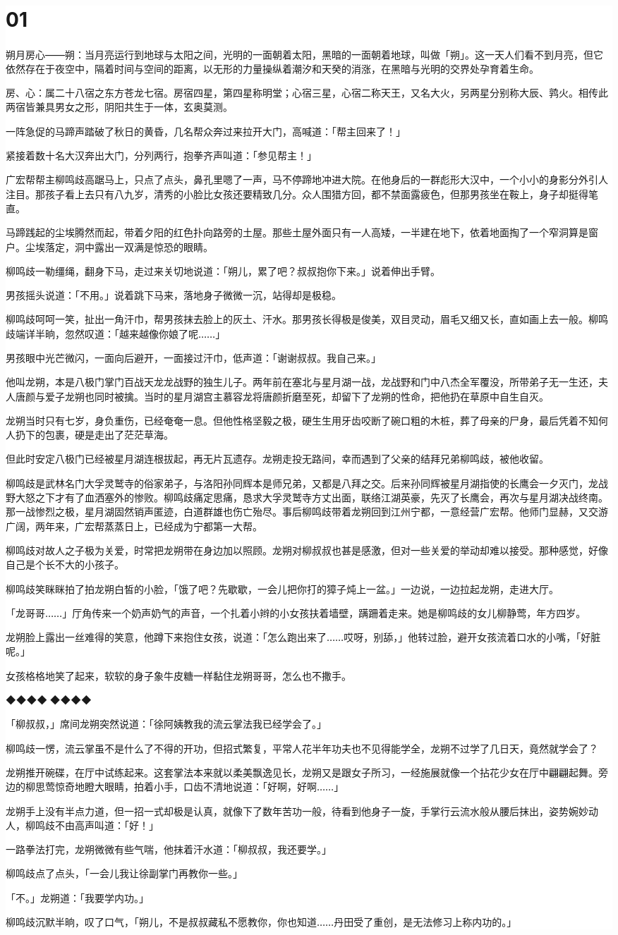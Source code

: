 # 01

朔月房心——朔：当月亮运行到地球与太阳之间，光明的一面朝着太阳，黑暗的一面朝着地球，叫做「朔」。这一天人们看不到月亮，但它依然存在于夜空中，隔着时间与空间的距离，以无形的力量操纵着潮汐和天癸的消涨，在黑暗与光明的交界处孕育着生命。

房、心：属二十八宿之东方苍龙七宿。房宿四星，第四星称明堂；心宿三星，心宿二称天王，又名大火，另两星分别称大辰、鹑火。相传此两宿皆兼具男女之形，阴阳共生于一体，玄奥莫测。

一阵急促的马蹄声踏破了秋日的黄昏，几名帮众奔过来拉开大门，高喊道：「帮主回来了！」

紧接着数十名大汉奔出大门，分列两行，抱拳齐声叫道：「参见帮主！」

广宏帮帮主柳鸣歧高踞马上，只点了点头，鼻孔里嗯了一声，马不停蹄地冲进大院。在他身后的一群彪形大汉中，一个小小的身影分外引人注目。那孩子看上去只有八九岁，清秀的小脸比女孩还要精致几分。众人围猎方回，都不禁面露疲色，但那男孩坐在鞍上，身子却挺得笔直。

马蹄践起的尘埃腾然而起，带着夕阳的红色扑向路旁的土屋。那些土屋外面只有一人高矮，一半建在地下，依着地面掏了一个窄洞算是窗户。尘埃落定，洞中露出一双满是惊恐的眼睛。

柳鸣歧一勒缰绳，翻身下马，走过来关切地说道：「朔儿，累了吧？叔叔抱你下来。」说着伸出手臂。

男孩摇头说道：「不用。」说着跳下马来，落地身子微微一沉，站得却是极稳。

柳鸣歧呵呵一笑，扯出一角汗巾，帮男孩抹去脸上的灰土、汗水。那男孩长得极是俊美，双目灵动，眉毛又细又长，直如画上去一般。柳鸣歧端详半晌，忽然叹道：「越来越像你娘了呢……」

男孩眼中光芒微闪，一面向后避开，一面接过汗巾，低声道：「谢谢叔叔。我自己来。」

他叫龙朔，本是八极门掌门百战天龙龙战野的独生儿子。两年前在塞北与星月湖一战，龙战野和门中八杰全军覆没，所带弟子无一生还，夫人唐颜与爱子龙朔也同时被擒。当时的星月湖宫主慕容龙将唐颜折磨至死，却留下了龙朔的性命，把他扔在草原中自生自灭。

龙朔当时只有七岁，身负重伤，已经奄奄一息。但他性格坚毅之极，硬生生用牙齿咬断了碗口粗的木桩，葬了母亲的尸身，最后凭着不知何人扔下的包裹，硬是走出了茫茫草海。

但此时安定八极门已经被星月湖连根拔起，再无片瓦遗存。龙朔走投无路间，幸而遇到了父亲的结拜兄弟柳鸣歧，被他收留。

柳鸣歧是武林名门大孚灵鹫寺的俗家弟子，与洛阳孙同辉本是师兄弟，又都是八拜之交。后来孙同辉被星月湖指使的长鹰会一夕灭门，龙战野大怒之下才有了血洒塞外的惨败。柳鸣歧痛定思痛，恳求大孚灵鹫寺方丈出面，联络江湖英豪，先灭了长鹰会，再次与星月湖决战终南。那一战惨烈之极，星月湖固然销声匿迹，白道群雄也伤亡殆尽。事后柳鸣歧带着龙朔回到江州宁都，一意经营广宏帮。他师门显赫，又交游广阔，两年来，广宏帮蒸蒸日上，已经成为宁都第一大帮。

柳鸣歧对故人之子极为关爱，时常把龙朔带在身边加以照顾。龙朔对柳叔叔也甚是感激，但对一些关爱的举动却难以接受。那种感觉，好像自己是个长不大的小孩子。

柳鸣歧笑眯眯拍了拍龙朔白皙的小脸，「饿了吧？先歇歇，一会儿把你打的獐子炖上一盆。」一边说，一边拉起龙朔，走进大厅。

「龙哥哥……」厅角传来一个奶声奶气的声音，一个扎着小辫的小女孩扶着墙壁，蹒跚着走来。她是柳鸣歧的女儿柳静莺，年方四岁。

龙朔脸上露出一丝难得的笑意，他蹲下来抱住女孩，说道：「怎么跑出来了……哎呀，别舔，」他转过脸，避开女孩流着口水的小嘴，「好脏呢。」

女孩格格地笑了起来，软软的身子象牛皮糖一样黏住龙朔哥哥，怎么也不撒手。

◆◆◆◆ ◆◆◆◆

「柳叔叔，」席间龙朔突然说道：「徐阿姨教我的流云掌法我已经学会了。」

柳鸣歧一愣，流云掌虽不是什么了不得的开功，但招式繁复，平常人花半年功夫也不见得能学全，龙朔不过学了几日天，竟然就学会了？

龙朔推开碗碟，在厅中试练起来。这套掌法本来就以柔美飘逸见长，龙朔又是跟女子所习，一经施展就像一个拈花少女在厅中翩翩起舞。旁边的柳思莺惊奇地瞪大眼睛，拍着小手，口齿不清地说道：「好啊，好啊……」

龙朔手上没有半点力道，但一招一式却极是认真，就像下了数年苦功一般，待看到他身子一旋，手掌行云流水般从腰后抹出，姿势婉妙动人，柳鸣歧不由高声叫道：「好！」

一路拳法打完，龙朔微微有些气喘，他抹着汗水道：「柳叔叔，我还要学。」

柳鸣歧点了点头，「一会儿我让徐副掌门再教你一些。」

「不。」龙朔道：「我要学内功。」

柳鸣歧沉默半晌，叹了口气，「朔儿，不是叔叔藏私不愿教你，你也知道……丹田受了重创，是无法修习上称内功的。」
